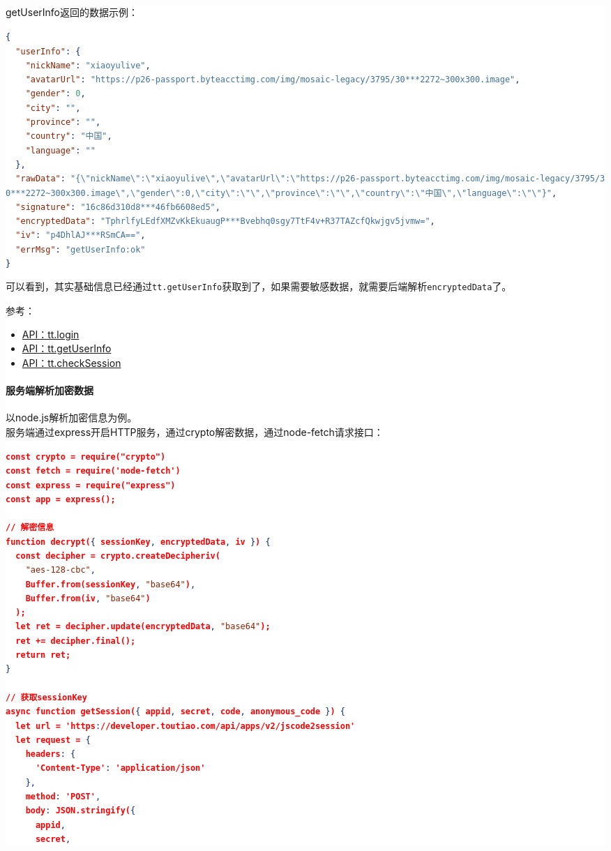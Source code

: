 getUserInfo返回的数据示例：
```json
{
  "userInfo": {
    "nickName": "xiaoyulive",
    "avatarUrl": "https://p26-passport.byteacctimg.com/img/mosaic-legacy/3795/30***2272~300x300.image",
    "gender": 0,
    "city": "",
    "province": "",
    "country": "中国",
    "language": ""
  },
  "rawData": "{\"nickName\":\"xiaoyulive\",\"avatarUrl\":\"https://p26-passport.byteacctimg.com/img/mosaic-legacy/3795/30***2272~300x300.image\",\"gender\":0,\"city\":\"\",\"province\":\"\",\"country\":\"中国\",\"language\":\"\"}",
  "signature": "16c86d310d8***46fb6608ed5",
  "encryptedData": "TphrlfyLEdfXMZvKkEkuaugP***Bvebhq0sgy7TtF4v+R37TAZcfQkwjgv5jvmw=",
  "iv": "p4DhlAJ***RSmCA==",
  "errMsg": "getUserInfo:ok"
}
```
可以看到，其实基础信息已经通过`tt.getUserInfo`获取到了，如果需要敏感数据，就需要后端解析`encryptedData`了。

参考：

- [API：tt.login](https://microapp.bytedance.com/docs/zh-CN/mini-app/develop/api/open-interface/log-in/tt-login)
- [API：tt.getUserInfo](https://microapp.bytedance.com/docs/zh-CN/mini-app/develop/api/open-interface/user-information/tt-get-user-info)
- [API：tt.checkSession](https://microapp.bytedance.com/docs/zh-CN/mini-app/develop/api/open-interface/log-in/tt-check-session/)


<a name="orzMS"></a>
#### 服务端解析加密数据
以node.js解析加密信息为例。<br />服务端通过express开启HTTP服务，通过crypto解密数据，通过node-fetch请求接口：
```json
const crypto = require("crypto")
const fetch = require('node-fetch')
const express = require("express")
const app = express();

// 解密信息
function decrypt({ sessionKey, encryptedData, iv }) {
  const decipher = crypto.createDecipheriv(
    "aes-128-cbc",
    Buffer.from(sessionKey, "base64"),
    Buffer.from(iv, "base64")
  );
  let ret = decipher.update(encryptedData, "base64");
  ret += decipher.final();
  return ret;
}

// 获取sessionKey
async function getSession({ appid, secret, code, anonymous_code }) {
  let url = 'https://developer.toutiao.com/api/apps/v2/jscode2session'
  let request = {
    headers: {
      'Content-Type': 'application/json'
    },
    method: 'POST',
    body: JSON.stringify({
      appid,
      secret,
```